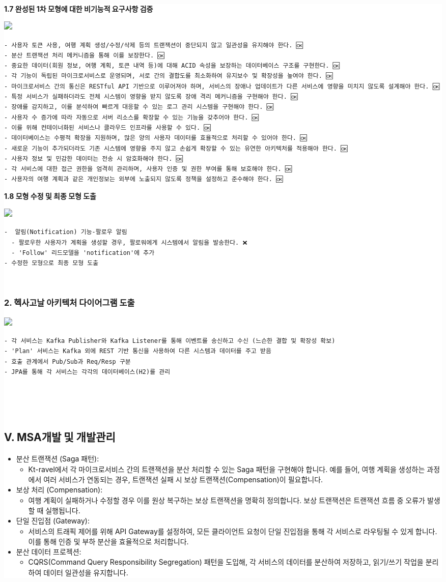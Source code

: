    **1.7 완성된 1차 모형에 대한 비기능적 요구사항 검증**

<img src="https://github.com/KT-HOO/KTravel/blob/main/img/0911_06.png" width="100%"/>

    - 사용자 토큰 사용, 여행 계획 생성/수정/삭제 등의 트랜잭션이 중단되지 않고 일관성을 유지해야 한다. 🆗
    - 분산 트랜잭션 처리 메커니즘을 통해 이를 보장한다. 🆗
    - 중요한 데이터(회원 정보, 여행 계획, 토큰 내역 등)에 대해 ACID 속성을 보장하는 데이터베이스 구조를 구현한다. 🆗
    - 각 기능이 독립된 마이크로서비스로 운영되며, 서로 간의 결합도를 최소화하여 유지보수 및 확장성을 높여야 한다. 🆗
    - 마이크로서비스 간의 통신은 RESTful API 기반으로 이루어져야 하며, 서비스의 장애나 업데이트가 다른 서비스에 영향을 미치지 않도록 설계해야 한다. 🆗
    - 특정 서비스가 실패하더라도 전체 시스템이 영향을 받지 않도록 장애 격리 메커니즘을 구현해야 한다. 🆗
    - 장애를 감지하고, 이를 분석하여 빠르게 대응할 수 있는 로그 관리 시스템을 구현해야 한다. 🆗
    - 사용자 수 증가에 따라 자동으로 서버 리소스를 확장할 수 있는 기능을 갖추어야 한다. 🆗
    - 이를 위해 컨테이너화된 서비스나 클라우드 인프라를 사용할 수 있다. 🆗
    - 데이터베이스는 수평적 확장을 지원하며, 많은 양의 사용자 데이터를 효율적으로 처리할 수 있어야 한다. 🆗
    - 새로운 기능이 추가되더라도 기존 시스템에 영향을 주지 않고 손쉽게 확장할 수 있는 유연한 아키텍처를 적용해야 한다. 🆗
    - 사용자 정보 및 민감한 데이터는 전송 시 암호화해야 한다. 🆗
    - 각 서비스에 대한 접근 권한을 엄격히 관리하며, 사용자 인증 및 권한 부여를 통해 보호해야 한다. 🆗
    - 사용자의 여행 계획과 같은 개인정보는 외부에 노출되지 않도록 정책을 설정하고 준수해야 한다. 🆗

   **1.8 모형 수정 및 최종 모형 도출**    
   
<img src="https://github.com/KT-HOO/KTravel/blob/main/img/0911_05.png" width="100%"/>

    -  알림(Notification) 기능-팔로우 알림
      - 팔로우한 사용자가 계획을 생성할 경우, 팔로워에게 시스템에서 알림을 발송한다. ❌
      - 'Follow' 리드모델을 'notification'에 추가
    - 수정한 모형으로 최종 모형 도출

<br/>

### 2. 헥사고날 아키텍처 다이어그램 도출
<img src="https://github.com/KT-HOO/KTravel/blob/main/img/0911_kafka.png" width="100%"/>

    - 각 서비스는 Kafka Publisher와 Kafka Listener를 통해 이벤트를 송신하고 수신 (느슨한 결합 및 확장성 확보)
    - 'Plan' 서비스는 Kafka 외에 REST 기반 통신을 사용하여 다른 시스템과 데이터를 주고 받음
    - 호출 관계에서 Pub/Sub과 Req/Resp 구분
    - JPA를 통해 각 서비스는 각각의 데이터베이스(H2)를 관리

<br/>
<br/>
<br/>
  
## V. MSA개발 및 개발관리

- 분산 트랜잭션 (Saga 패턴):
  - Kt-ravel에서 각 마이크로서비스 간의 트랜잭션을 분산 처리할 수 있는 Saga 패턴을 구현해야 합니다. 예를 들어, 여행 계획을 생성하는 과정에서 여러 서비스가 연동되는 경우, 트랜잭션 실패 시 보상 트랜잭션(Compensation)이 필요합니다.
- 보상 처리 (Compensation):
  - 여행 계획이 실패하거나 수정할 경우 이를 원상 복구하는 보상 트랜잭션을 명확히 정의합니다. 보상 트랜잭션은 트랜잭션 흐름 중 오류가 발생할 때 실행됩니다.
- 단일 진입점 (Gateway):
  - 서비스의 트래픽 제어를 위해 API Gateway를 설정하여, 모든 클라이언트 요청이 단일 진입점을 통해 각 서비스로 라우팅될 수 있게 합니다. 이를 통해 인증 및 부하 분산을 효율적으로 처리합니다.
- 분산 데이터 프로젝션:
  - CQRS(Command Query Responsibility Segregation) 패턴을 도입해, 각 서비스의 데이터를 분산하여 저장하고, 읽기/쓰기 작업을 분리하여 데이터 일관성을 유지합니다.

